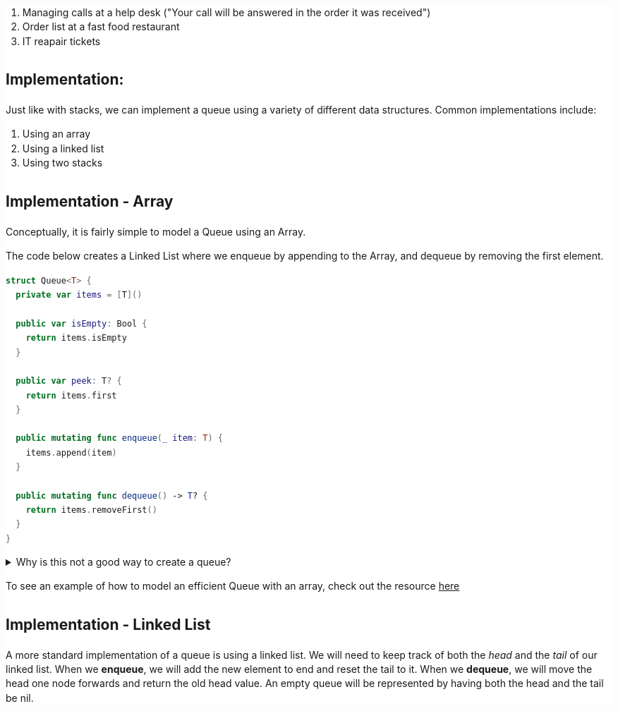 1. Managing calls at a help desk ("Your call will be answered in the order it was received")
2. Order list at a fast food restaurant
3. IT reapair tickets


## Implementation:

Just like with stacks, we can implement a queue using a variety of different data structures.  Common implementations include:

1. Using an array
2. Using a linked list
3. Using two stacks


## Implementation - Array

Conceptually, it is fairly simple to model a Queue using an Array.

The code below creates a Linked List where we enqueue by appending to the Array, and dequeue by removing the first element.

```swift
struct Queue<T> {
  private var items = [T]()
  
  public var isEmpty: Bool {
    return items.isEmpty
  }
  
  public var peek: T? {
    return items.first
  }
  
  public mutating func enqueue(_ item: T) {
    items.append(item)
  }
  
  public mutating func dequeue() -> T? {
    return items.removeFirst()
  }
}
```

<details><summary>Why is this not a good way to create a queue?
</summary></details>

To see an example of how to model an efficient Queue with an array, check out the resource [here](https://github.com/raywenderlich/swift-algorithm-club/tree/master/Queue)


## Implementation - Linked List

A more standard implementation of a queue is using a linked list.  We will need to keep track of both the *head* and the *tail* of our linked list.  When we **enqueue**, we will add the new element to end and reset the tail to it.  When we **dequeue**, we will move the head one node forwards and return the old head value.  An empty queue will be represented by having both the head and the tail be nil.
